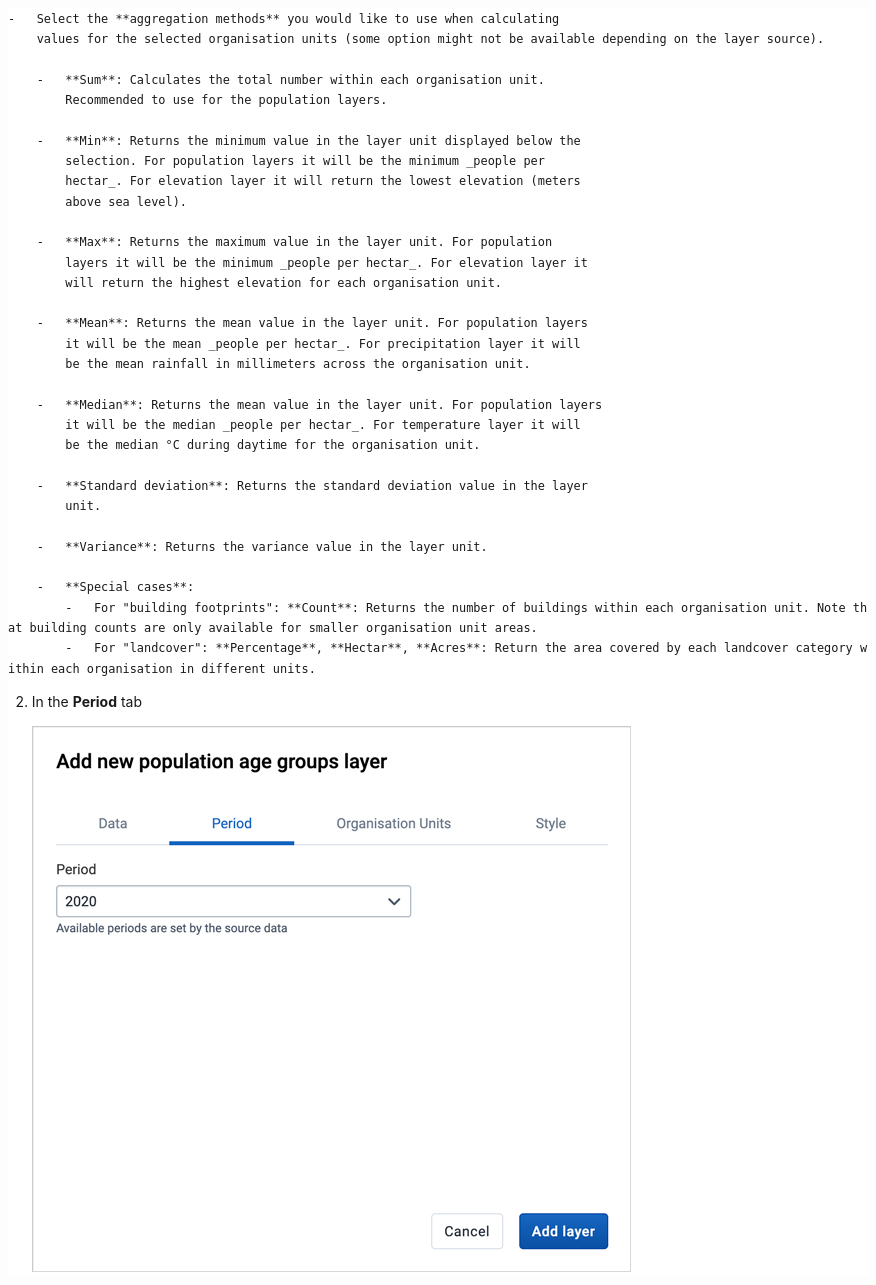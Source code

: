     -   Select the **aggregation methods** you would like to use when calculating
        values for the selected organisation units (some option might not be available depending on the layer source).

        -   **Sum**: Calculates the total number within each organisation unit.
            Recommended to use for the population layers.

        -   **Min**: Returns the minimum value in the layer unit displayed below the
            selection. For population layers it will be the minimum _people per
            hectar_. For elevation layer it will return the lowest elevation (meters
            above sea level).

        -   **Max**: Returns the maximum value in the layer unit. For population
            layers it will be the minimum _people per hectar_. For elevation layer it
            will return the highest elevation for each organisation unit.

        -   **Mean**: Returns the mean value in the layer unit. For population layers
            it will be the mean _people per hectar_. For precipitation layer it will
            be the mean rainfall in millimeters across the organisation unit.

        -   **Median**: Returns the mean value in the layer unit. For population layers
            it will be the median _people per hectar_. For temperature layer it will
            be the median °C during daytime for the organisation unit.

        -   **Standard deviation**: Returns the standard deviation value in the layer
            unit.

        -   **Variance**: Returns the variance value in the layer unit.

        -   **Special cases**:
            -   For "building footprints": **Count**: Returns the number of buildings within each organisation unit. Note that building counts are only available for smaller organisation unit areas.
            -   For "landcover": **Percentage**, **Hectar**, **Acres**: Return the area covered by each landcover category within each organisation in different units.

2.  In the **Period** tab

    ![](resources/images/maps_ee_layer_dialog_PERIOD.png)
